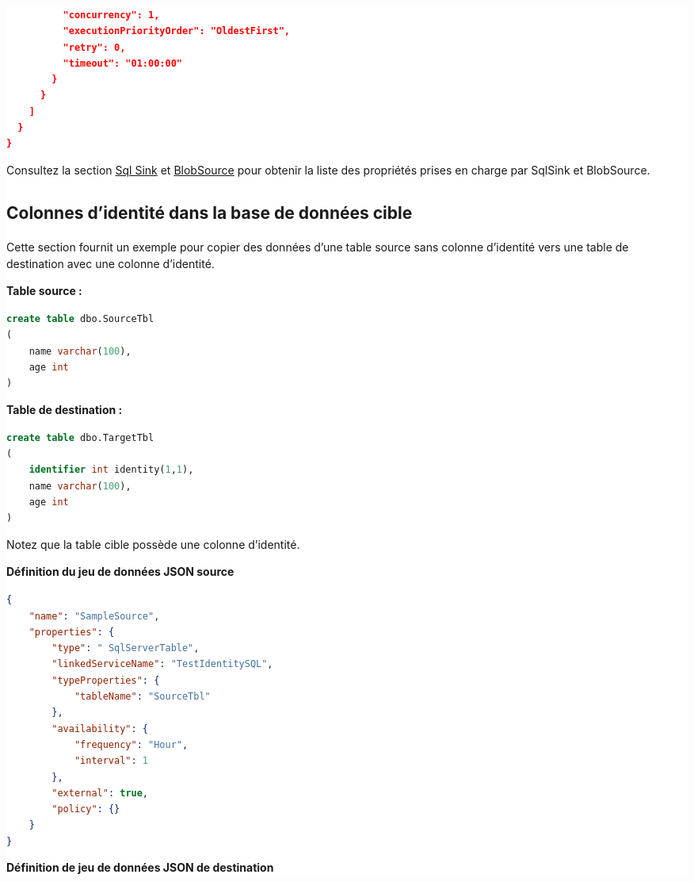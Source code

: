 ```JSON
          "concurrency": 1,
          "executionPriorityOrder": "OldestFirst",
          "retry": 0,
          "timeout": "01:00:00"
        }
      }
    ]
  }
}
```
Consultez la section [Sql Sink](#sqlsink) et [BlobSource](data-factory-azure-blob-connector.md#copy-activity-properties) pour obtenir la liste des propriétés prises en charge par SqlSink et BlobSource.

## <a name="identity-columns-in-the-target-database"></a>Colonnes d’identité dans la base de données cible
Cette section fournit un exemple pour copier des données d’une table source sans colonne d’identité vers une table de destination avec une colonne d’identité.

**Table source :**

```SQL
create table dbo.SourceTbl
(
    name varchar(100),
    age int
)
```
**Table de destination :**

```SQL
create table dbo.TargetTbl
(
    identifier int identity(1,1),
    name varchar(100),
    age int
)
```
Notez que la table cible possède une colonne d’identité.

**Définition du jeu de données JSON source**

```JSON
{
    "name": "SampleSource",
    "properties": {
        "type": " SqlServerTable",
        "linkedServiceName": "TestIdentitySQL",
        "typeProperties": {
            "tableName": "SourceTbl"
        },
        "availability": {
            "frequency": "Hour",
            "interval": 1
        },
        "external": true,
        "policy": {}
    }
}
```
**Définition de jeu de données JSON de destination**
